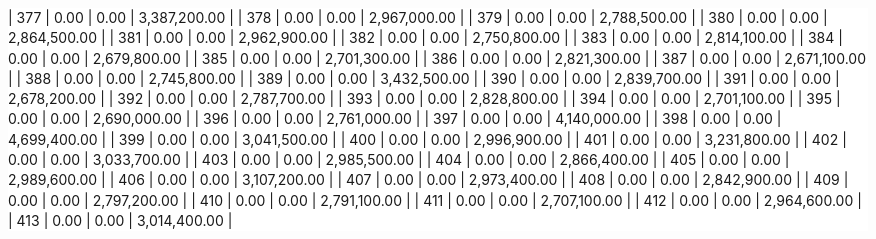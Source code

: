 |             377 |            0.00 |            0.00 |    3,387,200.00 |
|             378 |            0.00 |            0.00 |    2,967,000.00 |
|             379 |            0.00 |            0.00 |    2,788,500.00 |
|             380 |            0.00 |            0.00 |    2,864,500.00 |
|             381 |            0.00 |            0.00 |    2,962,900.00 |
|             382 |            0.00 |            0.00 |    2,750,800.00 |
|             383 |            0.00 |            0.00 |    2,814,100.00 |
|             384 |            0.00 |            0.00 |    2,679,800.00 |
|             385 |            0.00 |            0.00 |    2,701,300.00 |
|             386 |            0.00 |            0.00 |    2,821,300.00 |
|             387 |            0.00 |            0.00 |    2,671,100.00 |
|             388 |            0.00 |            0.00 |    2,745,800.00 |
|             389 |            0.00 |            0.00 |    3,432,500.00 |
|             390 |            0.00 |            0.00 |    2,839,700.00 |
|             391 |            0.00 |            0.00 |    2,678,200.00 |
|             392 |            0.00 |            0.00 |    2,787,700.00 |
|             393 |            0.00 |            0.00 |    2,828,800.00 |
|             394 |            0.00 |            0.00 |    2,701,100.00 |
|             395 |            0.00 |            0.00 |    2,690,000.00 |
|             396 |            0.00 |            0.00 |    2,761,000.00 |
|             397 |            0.00 |            0.00 |    4,140,000.00 |
|             398 |            0.00 |            0.00 |    4,699,400.00 |
|             399 |            0.00 |            0.00 |    3,041,500.00 |
|             400 |            0.00 |            0.00 |    2,996,900.00 |
|             401 |            0.00 |            0.00 |    3,231,800.00 |
|             402 |            0.00 |            0.00 |    3,033,700.00 |
|             403 |            0.00 |            0.00 |    2,985,500.00 |
|             404 |            0.00 |            0.00 |    2,866,400.00 |
|             405 |            0.00 |            0.00 |    2,989,600.00 |
|             406 |            0.00 |            0.00 |    3,107,200.00 |
|             407 |            0.00 |            0.00 |    2,973,400.00 |
|             408 |            0.00 |            0.00 |    2,842,900.00 |
|             409 |            0.00 |            0.00 |    2,797,200.00 |
|             410 |            0.00 |            0.00 |    2,791,100.00 |
|             411 |            0.00 |            0.00 |    2,707,100.00 |
|             412 |            0.00 |            0.00 |    2,964,600.00 |
|             413 |            0.00 |            0.00 |    3,014,400.00 |